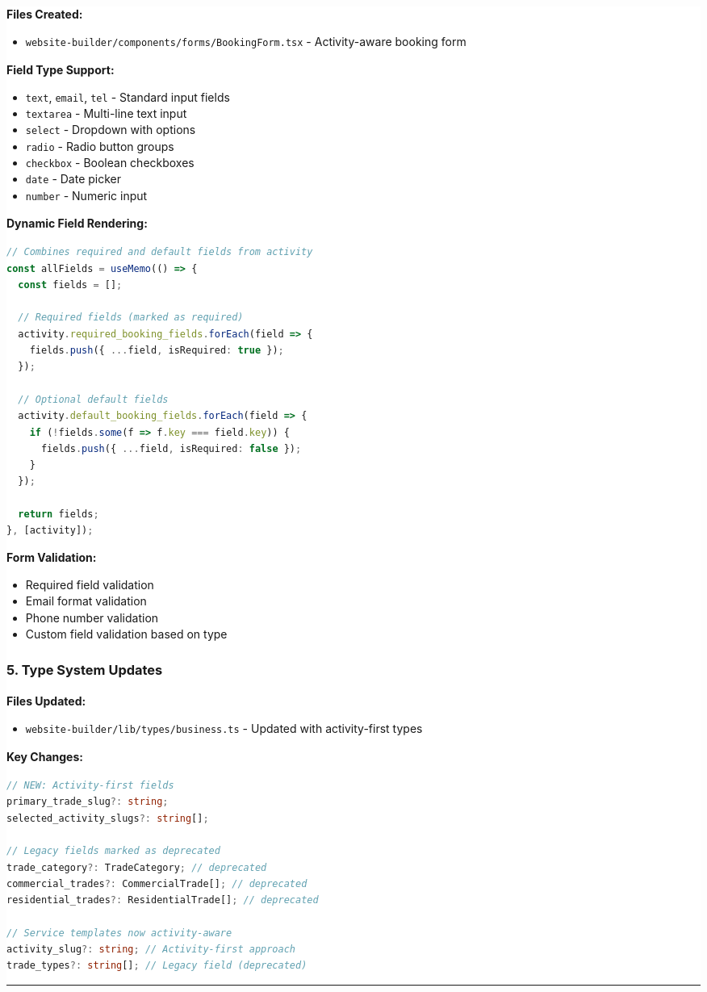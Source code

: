 **Files Created:**
- `website-builder/components/forms/BookingForm.tsx` - Activity-aware booking form

**Field Type Support:**
- `text`, `email`, `tel` - Standard input fields
- `textarea` - Multi-line text input
- `select` - Dropdown with options
- `radio` - Radio button groups
- `checkbox` - Boolean checkboxes
- `date` - Date picker
- `number` - Numeric input

**Dynamic Field Rendering:**
```typescript
// Combines required and default fields from activity
const allFields = useMemo(() => {
  const fields = [];
  
  // Required fields (marked as required)
  activity.required_booking_fields.forEach(field => {
    fields.push({ ...field, isRequired: true });
  });
  
  // Optional default fields
  activity.default_booking_fields.forEach(field => {
    if (!fields.some(f => f.key === field.key)) {
      fields.push({ ...field, isRequired: false });
    }
  });
  
  return fields;
}, [activity]);
```

**Form Validation:**
- Required field validation
- Email format validation
- Phone number validation
- Custom field validation based on type

### **5. Type System Updates**

**Files Updated:**
- `website-builder/lib/types/business.ts` - Updated with activity-first types

**Key Changes:**
```typescript
// NEW: Activity-first fields
primary_trade_slug?: string;
selected_activity_slugs?: string[];

// Legacy fields marked as deprecated
trade_category?: TradeCategory; // deprecated
commercial_trades?: CommercialTrade[]; // deprecated
residential_trades?: ResidentialTrade[]; // deprecated

// Service templates now activity-aware
activity_slug?: string; // Activity-first approach
trade_types?: string[]; // Legacy field (deprecated)
```

---